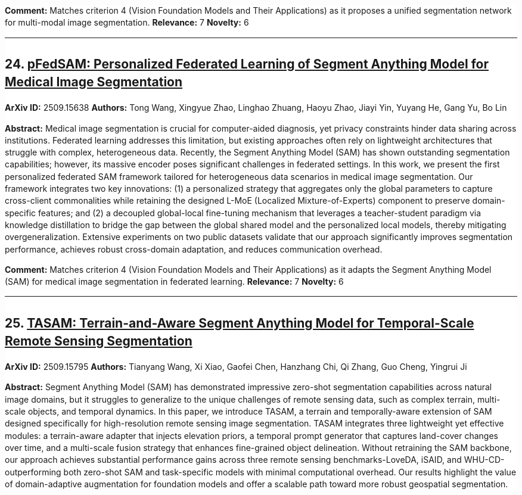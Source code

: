 **Comment:** Matches criterion 4 (Vision Foundation Models and Their Applications) as it proposes a unified segmentation network for multi-modal image segmentation.
**Relevance:** 7
**Novelty:** 6

---

## 24. [pFedSAM: Personalized Federated Learning of Segment Anything Model for Medical Image Segmentation](https://arxiv.org/abs/2509.15638) <a id="link24"></a>
**ArXiv ID:** 2509.15638
**Authors:** Tong Wang, Xingyue Zhao, Linghao Zhuang, Haoyu Zhao, Jiayi Yin, Yuyang He, Gang Yu, Bo Lin

**Abstract:**  Medical image segmentation is crucial for computer-aided diagnosis, yet privacy constraints hinder data sharing across institutions. Federated learning addresses this limitation, but existing approaches often rely on lightweight architectures that struggle with complex, heterogeneous data. Recently, the Segment Anything Model (SAM) has shown outstanding segmentation capabilities; however, its massive encoder poses significant challenges in federated settings. In this work, we present the first personalized federated SAM framework tailored for heterogeneous data scenarios in medical image segmentation. Our framework integrates two key innovations: (1) a personalized strategy that aggregates only the global parameters to capture cross-client commonalities while retaining the designed L-MoE (Localized Mixture-of-Experts) component to preserve domain-specific features; and (2) a decoupled global-local fine-tuning mechanism that leverages a teacher-student paradigm via knowledge distillation to bridge the gap between the global shared model and the personalized local models, thereby mitigating overgeneralization. Extensive experiments on two public datasets validate that our approach significantly improves segmentation performance, achieves robust cross-domain adaptation, and reduces communication overhead.

**Comment:** Matches criterion 4 (Vision Foundation Models and Their Applications) as it adapts the Segment Anything Model (SAM) for medical image segmentation in federated learning.
**Relevance:** 7
**Novelty:** 6

---

## 25. [TASAM: Terrain-and-Aware Segment Anything Model for Temporal-Scale Remote Sensing Segmentation](https://arxiv.org/abs/2509.15795) <a id="link25"></a>
**ArXiv ID:** 2509.15795
**Authors:** Tianyang Wang, Xi Xiao, Gaofei Chen, Hanzhang Chi, Qi Zhang, Guo Cheng, Yingrui Ji

**Abstract:**  Segment Anything Model (SAM) has demonstrated impressive zero-shot segmentation capabilities across natural image domains, but it struggles to generalize to the unique challenges of remote sensing data, such as complex terrain, multi-scale objects, and temporal dynamics. In this paper, we introduce TASAM, a terrain and temporally-aware extension of SAM designed specifically for high-resolution remote sensing image segmentation. TASAM integrates three lightweight yet effective modules: a terrain-aware adapter that injects elevation priors, a temporal prompt generator that captures land-cover changes over time, and a multi-scale fusion strategy that enhances fine-grained object delineation. Without retraining the SAM backbone, our approach achieves substantial performance gains across three remote sensing benchmarks-LoveDA, iSAID, and WHU-CD-outperforming both zero-shot SAM and task-specific models with minimal computational overhead. Our results highlight the value of domain-adaptive augmentation for foundation models and offer a scalable path toward more robust geospatial segmentation.
